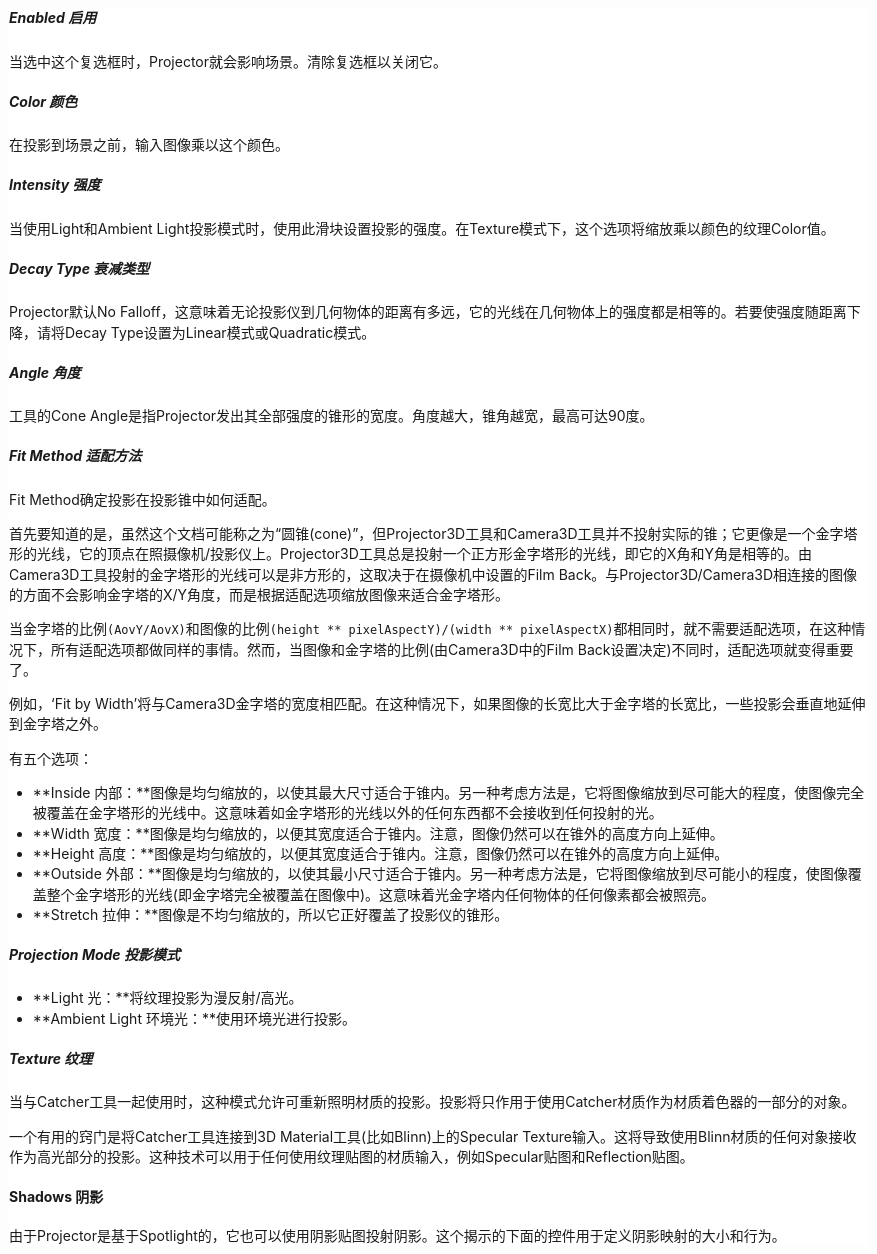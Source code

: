 ##### Enabled 启用

当选中这个复选框时，Projector就会影响场景。清除复选框以关闭它。

##### Color 颜色

在投影到场景之前，输入图像乘以这个颜色。

##### Intensity 强度

当使用Light和Ambient Light投影模式时，使用此滑块设置投影的强度。在Texture模式下，这个选项将缩放乘以颜色的纹理Color值。

##### Decay Type 衰减类型

Projector默认No Falloff，这意味着无论投影仪到几何物体的距离有多远，它的光线在几何物体上的强度都是相等的。若要使强度随距离下降，请将Decay Type设置为Linear模式或Quadratic模式。

##### Angle 角度

工具的Cone Angle是指Projector发出其全部强度的锥形的宽度。角度越大，锥角越宽，最高可达90度。

##### Fit Method 适配方法

Fit Method确定投影在投影锥中如何适配。

首先要知道的是，虽然这个文档可能称之为“圆锥(cone)”，但Projector3D工具和Camera3D工具并不投射实际的锥；它更像是一个金字塔形的光线，它的顶点在照摄像机/投影仪上。Projector3D工具总是投射一个正方形金字塔形的光线，即它的X角和Y角是相等的。由Camera3D工具投射的金字塔形的光线可以是非方形的，这取决于在摄像机中设置的Film Back。与Projector3D/Camera3D相连接的图像的方面不会影响金字塔的X/Y角度，而是根据适配选项缩放图像来适合金字塔形。

当金字塔的比例`(AovY/AovX)`和图像的比例`(height ** pixelAspectY)/(width ** pixelAspectX)`都相同时，就不需要适配选项，在这种情况下，所有适配选项都做同样的事情。然而，当图像和金字塔的比例(由Camera3D中的Film Back设置决定)不同时，适配选项就变得重要了。

例如，‘Fit by Width’将与Camera3D金字塔的宽度相匹配。在这种情况下，如果图像的长宽比大于金字塔的长宽比，一些投影会垂直地延伸到金字塔之外。

有五个选项：

- **Inside 内部：**图像是均匀缩放的，以使其最大尺寸适合于锥内。另一种考虑方法是，它将图像缩放到尽可能大的程度，使图像完全被覆盖在金字塔形的光线中。这意味着如金字塔形的光线以外的任何东西都不会接收到任何投射的光。
- **Width 宽度：**图像是均匀缩放的，以便其宽度适合于锥内。注意，图像仍然可以在锥外的高度方向上延伸。
- **Height 高度：**图像是均匀缩放的，以便其宽度适合于锥内。注意，图像仍然可以在锥外的高度方向上延伸。
- **Outside 外部：**图像是均匀缩放的，以使其最小尺寸适合于锥内。另一种考虑方法是，它将图像缩放到尽可能小的程度，使图像覆盖整个金字塔形的光线(即金字塔完全被覆盖在图像中)。这意味着光金字塔内任何物体的任何像素都会被照亮。
- **Stretch 拉伸：**图像是不均匀缩放的，所以它正好覆盖了投影仪的锥形。

##### Projection Mode 投影模式

- **Light 光：**将纹理投影为漫反射/高光。
- **Ambient Light 环境光：**使用环境光进行投影。

##### Texture 纹理

当与Catcher工具一起使用时，这种模式允许可重新照明材质的投影。投影将只作用于使用Catcher材质作为材质着色器的一部分的对象。

一个有用的窍门是将Catcher工具连接到3D Material工具(比如Blinn)上的Specular Texture输入。这将导致使用Blinn材质的任何对象接收作为高光部分的投影。这种技术可以用于任何使用纹理贴图的材质输入，例如Specular贴图和Reflection贴图。

#### Shadows 阴影

由于Projector是基于Spotlight的，它也可以使用阴影贴图投射阴影。这个揭示的下面的控件用于定义阴影映射的大小和行为。
